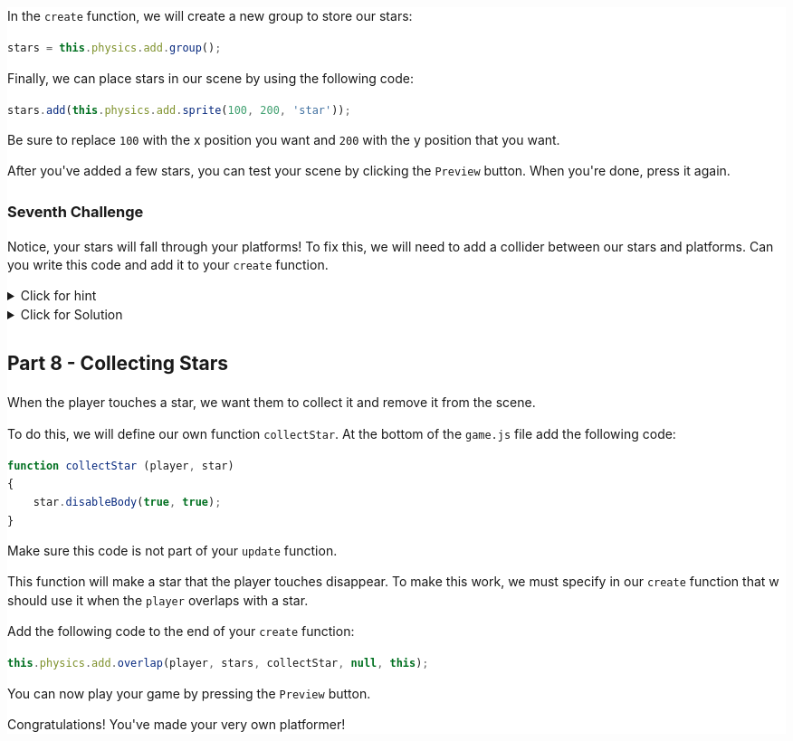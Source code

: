 In the `create` function, we will create a new group to store our stars:

```javascript
stars = this.physics.add.group();
```

Finally, we can place stars in our scene by using the following code:

```javascript
stars.add(this.physics.add.sprite(100, 200, 'star'));
```

Be sure to replace `100` with the x position you want and `200` with the y
position that you want.

After you've added a few stars, you can test your scene by clicking the
`Preview` button. When you're done, press it again.

### Seventh Challenge

Notice, your stars will fall through your platforms! To fix this, we will need
to add a collider between our stars and platforms. Can you write this code and
add it to your `create` function.

<details><summary>Click for hint</summary></details>  

<details><summary>Click for Solution</summary></details>

## Part 8 - Collecting Stars

When the player touches a star, we want them to collect it and remove it from
the scene.

To do this, we will define our own function `collectStar`. At the bottom of the
`game.js` file add the following code:

```javascript
function collectStar (player, star)
{
    star.disableBody(true, true);
}
```

Make sure this code is not part of your `update` function. 

This function will make a star that the player touches disappear. To make this
work, we must specify in our `create` function that w should use it when the
`player` overlaps with a star.

Add the following code to the end of your `create` function:

```javascript
this.physics.add.overlap(player, stars, collectStar, null, this);
```

You can now play your game by pressing the `Preview` button. 


Congratulations! You've made your very own platformer!
